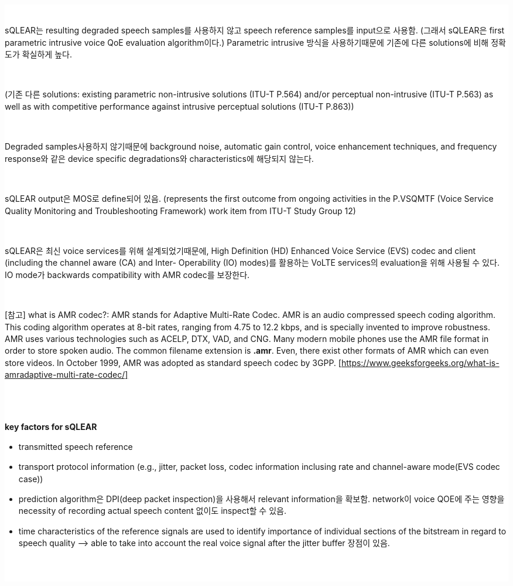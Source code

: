 <br>

sQLEAR는 resulting degraded speech samples를 사용하지 않고 speech reference samples를 input으로 사용함. (그래서 sQLEAR은 first parametric intrusive voice QoE  evaluation algorithm이다.) Parametric intrusive 방식을 사용하기때문에 기존에 다른 solutions에 비해 정확도가 확실하게 높다.

<br>

(기존 다른 solutions: existing parametric non-intrusive solutions  (ITU-T P.564) and/or perceptual non-intrusive (ITU-T P.563)  as well as with competitive performance against intrusive  perceptual solutions (ITU-T P.863))

<br>

Degraded samples사용하지 않기때문에 background  noise, automatic gain control, voice enhancement  techniques, and frequency response와 같은 device specific degradations와 characteristics에 해당되지 않는다.

<br>

sQLEAR output은 MOS로 define되어 있음. (represents the first outcome from ongoing activities in the P.VSQMTF  (Voice Service Quality Monitoring and Troubleshooting  Framework) work item from ITU-T Study Group 12)

<br>

sQLEAR은 최신 voice services를 위해 설계되었기때문에, High Definition (HD) Enhanced Voice Service  (EVS) codec and client (including the channel aware (CA)  and Inter- Operability (IO) modes)를 활용하는 VoLTE services의 evaluation을 위해 사용될 수 있다. IO mode가 backwards compatibility with AMR codec를 보장한다.

<br>

[참고] what is AMR codec?: AMR stands for Adaptive Multi-Rate Codec. AMR is an audio compressed speech coding algorithm. This coding algorithm operates at 8-bit rates, ranging from 4.75 to 12.2 kbps, and is specially invented to improve robustness. AMR uses various technologies such as ACELP, DTX, VAD, and CNG. Many modern mobile phones use the AMR file format in order to store spoken audio. The common filename extension is **.amr**. Even, there exist other formats of AMR which can even store videos. In October 1999, AMR was adopted as standard speech codec by 3GPP. [https://www.geeksforgeeks.org/what-is-amradaptive-multi-rate-codec/]

<br>

<br>

**key factors for sQLEAR**

- transmitted speech reference
- transport protocol information (e.g., jitter, packet loss, codec information inclusing rate and channel-aware mode(EVS codec case))

- prediction algorithm은 DPI(deep packet inspection)을 사용해서 relevant information을 확보함. network이 voice QOE에 주는 영향을 necessity of recording actual speech content 없이도 inspect할 수 있음.
- time characteristics of the reference signals are used to identify importance of individual sections of the bitstream in regard to speech quality --> able to take into account the real voice signal after the jitter buffer 장점이 있음. 



<br>

<br>
